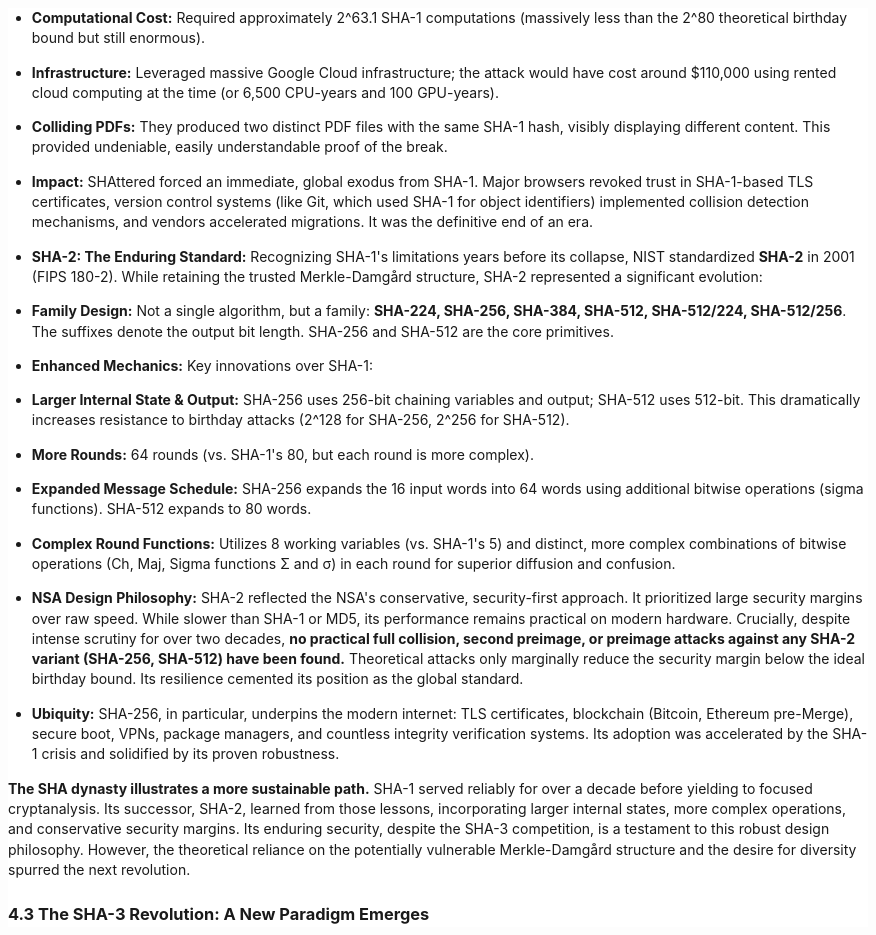 *   **Computational Cost:** Required approximately 2^63.1 SHA-1 computations (massively less than the 2^80 theoretical birthday bound but still enormous).

*   **Infrastructure:** Leveraged massive Google Cloud infrastructure; the attack would have cost around $110,000 using rented cloud computing at the time (or 6,500 CPU-years and 100 GPU-years).

*   **Colliding PDFs:** They produced two distinct PDF files with the same SHA-1 hash, visibly displaying different content. This provided undeniable, easily understandable proof of the break.

*   **Impact:** SHAttered forced an immediate, global exodus from SHA-1. Major browsers revoked trust in SHA-1-based TLS certificates, version control systems (like Git, which used SHA-1 for object identifiers) implemented collision detection mechanisms, and vendors accelerated migrations. It was the definitive end of an era.

*   **SHA-2: The Enduring Standard:** Recognizing SHA-1's limitations years before its collapse, NIST standardized **SHA-2** in 2001 (FIPS 180-2). While retaining the trusted Merkle-Damgård structure, SHA-2 represented a significant evolution:

*   **Family Design:** Not a single algorithm, but a family: **SHA-224, SHA-256, SHA-384, SHA-512, SHA-512/224, SHA-512/256**. The suffixes denote the output bit length. SHA-256 and SHA-512 are the core primitives.

*   **Enhanced Mechanics:** Key innovations over SHA-1:

*   **Larger Internal State & Output:** SHA-256 uses 256-bit chaining variables and output; SHA-512 uses 512-bit. This dramatically increases resistance to birthday attacks (2^128 for SHA-256, 2^256 for SHA-512).

*   **More Rounds:** 64 rounds (vs. SHA-1's 80, but each round is more complex).

*   **Expanded Message Schedule:** SHA-256 expands the 16 input words into 64 words using additional bitwise operations (sigma functions). SHA-512 expands to 80 words.

*   **Complex Round Functions:** Utilizes 8 working variables (vs. SHA-1's 5) and distinct, more complex combinations of bitwise operations (Ch, Maj, Sigma functions Σ and σ) in each round for superior diffusion and confusion.

*   **NSA Design Philosophy:** SHA-2 reflected the NSA's conservative, security-first approach. It prioritized large security margins over raw speed. While slower than SHA-1 or MD5, its performance remains practical on modern hardware. Crucially, despite intense scrutiny for over two decades, **no practical full collision, second preimage, or preimage attacks against any SHA-2 variant (SHA-256, SHA-512) have been found.** Theoretical attacks only marginally reduce the security margin below the ideal birthday bound. Its resilience cemented its position as the global standard.

*   **Ubiquity:** SHA-256, in particular, underpins the modern internet: TLS certificates, blockchain (Bitcoin, Ethereum pre-Merge), secure boot, VPNs, package managers, and countless integrity verification systems. Its adoption was accelerated by the SHA-1 crisis and solidified by its proven robustness.

**The SHA dynasty illustrates a more sustainable path.** SHA-1 served reliably for over a decade before yielding to focused cryptanalysis. Its successor, SHA-2, learned from those lessons, incorporating larger internal states, more complex operations, and conservative security margins. Its enduring security, despite the SHA-3 competition, is a testament to this robust design philosophy. However, the theoretical reliance on the potentially vulnerable Merkle-Damgård structure and the desire for diversity spurred the next revolution.

### 4.3 The SHA-3 Revolution: A New Paradigm Emerges
